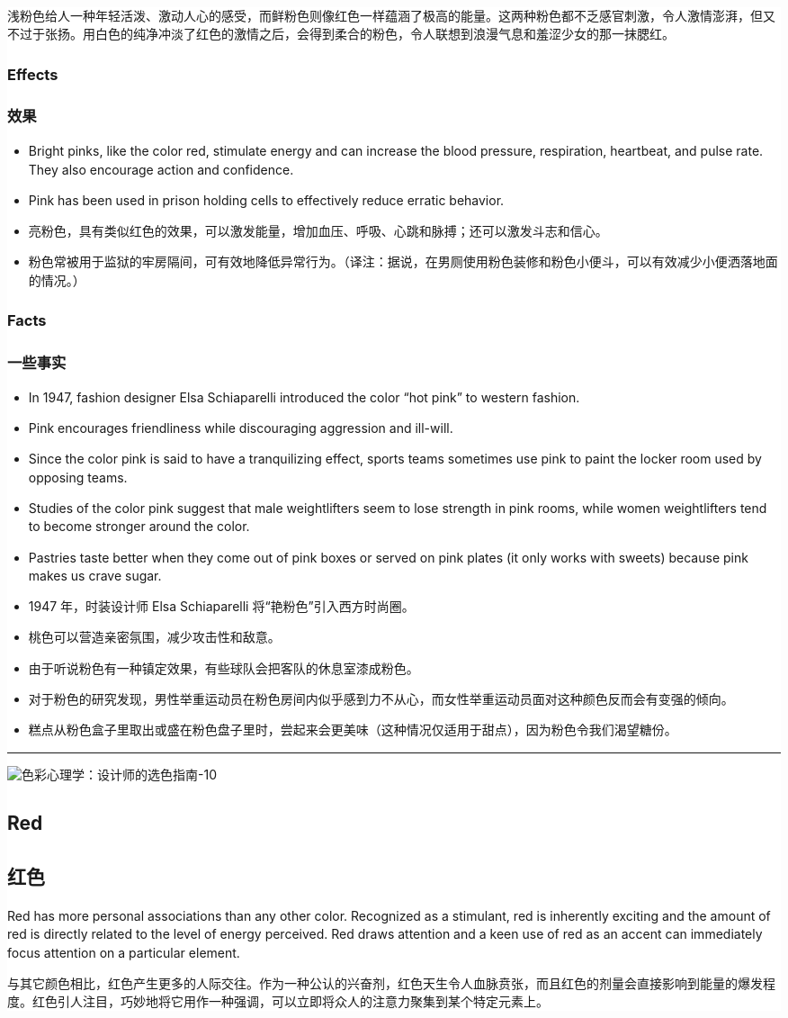浅粉色给人一种年轻活泼、激动人心的感受，而鲜粉色则像红色一样蕴涵了极高的能量。这两种粉色都不乏感官刺激，令人激情澎湃，但又不过于张扬。用白色的纯净冲淡了红色的激情之后，会得到柔合的粉色，令人联想到浪漫气息和羞涩少女的那一抹腮红。

### Effects

### 效果

* Bright pinks, like the color red, stimulate energy and can increase the blood pressure, respiration, heartbeat, and pulse rate. They also encourage action and confidence.

* Pink has been used in prison holding cells to effectively reduce erratic behavior.

* 亮粉色，具有类似红色的效果，可以激发能量，增加血压、呼吸、心跳和脉搏；还可以激发斗志和信心。

* 粉色常被用于监狱的牢房隔间，可有效地降低异常行为。（译注：据说，在男厕使用粉色装修和粉色小便斗，可以有效减少小便洒落地面的情况。）

### Facts

### 一些事实

* In 1947, fashion designer Elsa Schiaparelli introduced the color “hot pink” to western fashion.

* Pink encourages friendliness while discouraging aggression and ill-will.

* Since the color pink is said to have a tranquilizing effect, sports teams sometimes use pink to paint the locker room used by opposing teams.

* Studies of the color pink suggest that male weightlifters seem to lose strength in pink rooms, while women weightlifters tend to become stronger around the color.

* Pastries taste better when they come out of pink boxes or served on pink plates (it only works with sweets) because pink makes us crave sugar.

* 1947 年，时装设计师 Elsa Schiaparelli 将“艳粉色”引入西方时尚圈。

* 桃色可以营造亲密氛围，减少攻击性和敌意。

* 由于听说粉色有一种镇定效果，有些球队会把客队的休息室漆成粉色。

* 对于粉色的研究发现，男性举重运动员在粉色房间内似乎感到力不从心，而女性举重运动员面对这种颜色反而会有变强的倾向。

* 糕点从粉色盒子里取出或盛在粉色盘子里时，尝起来会更美味（这种情况仅适用于甜点），因为粉色令我们渴望糖份。

***

![色彩心理学：设计师的选色指南-10](https://f.cloud.github.com/assets/1231359/792119/9f93e60c-eb6e-11e2-8e2b-ad28f0140d31.png)

## Red

## 红色

Red has more personal associations than any other color. Recognized as a stimulant, red is inherently exciting and the amount of red is directly related to the level of energy perceived. Red draws attention and a keen use of red as an accent can immediately focus attention on a particular element.

与其它颜色相比，红色产生更多的人际交往。作为一种公认的兴奋剂，红色天生令人血脉贲张，而且红色的剂量会直接影响到能量的爆发程度。红色引人注目，巧妙地将它用作一种强调，可以立即将众人的注意力聚集到某个特定元素上。
